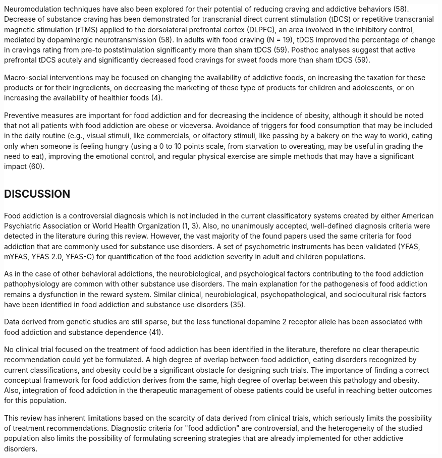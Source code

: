 Neuromodulation techniques have also been explored for their potential of reducing craving and addictive behaviors (58). Decrease of substance craving has been demonstrated for transcranial direct current stimulation (tDCS) or repetitive transcranial magnetic stimulation (rTMS) applied to the dorsolateral prefrontal cortex (DLPFC), an area involved in the inhibitory control, mediated by dopaminergic neurotransmission (58). In adults with food craving (N = 19), tDCS improved the percentage of change in cravings rating from pre-to poststimulation significantly more than sham tDCS (59). Posthoc analyses suggest that active prefrontal tDCS acutely and significantly decreased food cravings for sweet foods more than sham tDCS (59).

Macro-social interventions may be focused on changing the availability of addictive foods, on increasing the taxation for these products or for their ingredients, on decreasing the marketing of these type of products for children and adolescents, or on increasing the availability of healthier foods (4).

Preventive measures are important for food addiction and for decreasing the incidence of obesity, although it should be noted that not all patients with food addiction are obese or viceversa. Avoidance of triggers for food consumption that may be included in the daily routine (e.g., visual stimuli, like commercials, or olfactory stimuli, like passing by a bakery on the way to work), eating only when someone is feeling hungry (using a 0 to 10 points scale, from starvation to overeating, may be useful in grading the need to eat), improving the emotional control, and regular physical exercise are simple methods that may have a significant impact (60).


## DISCUSSION

Food addiction is a controversial diagnosis which is not included in the current classificatory systems created by either American Psychiatric Association or World Health Organization (1, 3). Also, no unanimously accepted, well-defined diagnosis criteria were detected in the literature during this review. However, the vast majority of the found papers used the same criteria for food addiction that are commonly used for substance use disorders. A set of psychometric instruments has been validated (YFAS, mYFAS, YFAS 2.0, YFAS-C) for quantification of the food addiction severity in adult and children populations.

As in the case of other behavioral addictions, the neurobiological, and psychological factors contributing to the food addiction pathophysiology are common with other substance use disorders. The main explanation for the pathogenesis of food addiction remains a dysfunction in the reward system. Similar clinical, neurobiological, psychopathological, and sociocultural risk factors have been identified in food addiction and substance use disorders (35).

Data derived from genetic studies are still sparse, but the less functional dopamine 2 receptor allele has been associated with food addiction and substance dependence (41).

No clinical trial focused on the treatment of food addiction has been identified in the literature, therefore no clear therapeutic recommendation could yet be formulated. A high degree of overlap between food addiction, eating disorders recognized by current classifications, and obesity could be a significant obstacle for designing such trials. The importance of finding a correct conceptual framework for food addiction derives from the same, high degree of overlap between this pathology and obesity. Also, integration of food addiction in the therapeutic management of obese patients could be useful in reaching better outcomes for this population.

This review has inherent limitations based on the scarcity of data derived from clinical trials, which seriously limits the possibility of treatment recommendations. Diagnostic criteria for "food addiction" are controversial, and the heterogeneity of the studied population also limits the possibility of formulating screening strategies that are already implemented for other addictive disorders.
